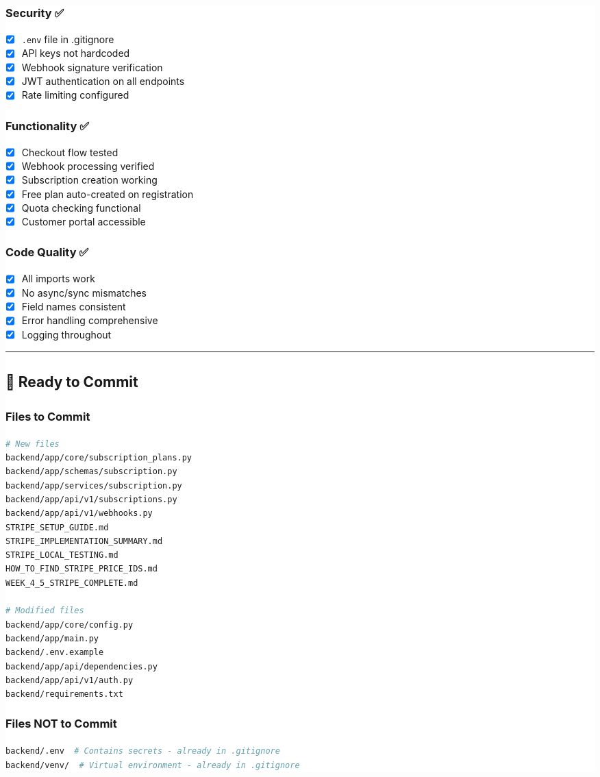 ### Security ✅
- [x] `.env` file in .gitignore
- [x] API keys not hardcoded
- [x] Webhook signature verification
- [x] JWT authentication on all endpoints
- [x] Rate limiting configured

### Functionality ✅
- [x] Checkout flow tested
- [x] Webhook processing verified
- [x] Subscription creation working
- [x] Free plan auto-created on registration
- [x] Quota checking functional
- [x] Customer portal accessible

### Code Quality ✅
- [x] All imports work
- [x] No async/sync mismatches
- [x] Field names consistent
- [x] Error handling comprehensive
- [x] Logging throughout

---

## 🚀 Ready to Commit

### Files to Commit
```bash
# New files
backend/app/core/subscription_plans.py
backend/app/schemas/subscription.py
backend/app/services/subscription.py
backend/app/api/v1/subscriptions.py
backend/app/api/v1/webhooks.py
STRIPE_SETUP_GUIDE.md
STRIPE_IMPLEMENTATION_SUMMARY.md
STRIPE_LOCAL_TESTING.md
HOW_TO_FIND_STRIPE_PRICE_IDS.md
WEEK_4_5_STRIPE_COMPLETE.md

# Modified files
backend/app/core/config.py
backend/app/main.py
backend/.env.example
backend/app/api/dependencies.py
backend/app/api/v1/auth.py
backend/requirements.txt
```

### Files NOT to Commit
```bash
backend/.env  # Contains secrets - already in .gitignore
backend/venv/  # Virtual environment - already in .gitignore
```
